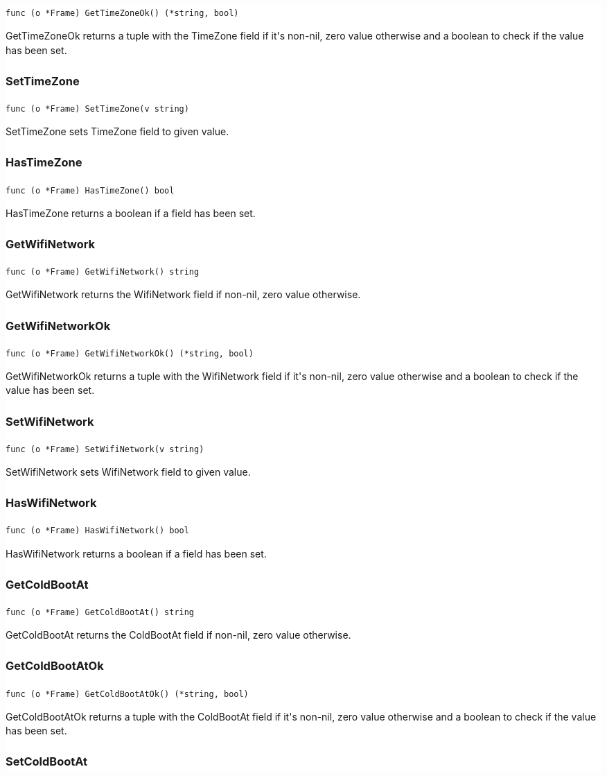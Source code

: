 `func (o *Frame) GetTimeZoneOk() (*string, bool)`

GetTimeZoneOk returns a tuple with the TimeZone field if it's non-nil, zero value otherwise
and a boolean to check if the value has been set.

### SetTimeZone

`func (o *Frame) SetTimeZone(v string)`

SetTimeZone sets TimeZone field to given value.

### HasTimeZone

`func (o *Frame) HasTimeZone() bool`

HasTimeZone returns a boolean if a field has been set.

### GetWifiNetwork

`func (o *Frame) GetWifiNetwork() string`

GetWifiNetwork returns the WifiNetwork field if non-nil, zero value otherwise.

### GetWifiNetworkOk

`func (o *Frame) GetWifiNetworkOk() (*string, bool)`

GetWifiNetworkOk returns a tuple with the WifiNetwork field if it's non-nil, zero value otherwise
and a boolean to check if the value has been set.

### SetWifiNetwork

`func (o *Frame) SetWifiNetwork(v string)`

SetWifiNetwork sets WifiNetwork field to given value.

### HasWifiNetwork

`func (o *Frame) HasWifiNetwork() bool`

HasWifiNetwork returns a boolean if a field has been set.

### GetColdBootAt

`func (o *Frame) GetColdBootAt() string`

GetColdBootAt returns the ColdBootAt field if non-nil, zero value otherwise.

### GetColdBootAtOk

`func (o *Frame) GetColdBootAtOk() (*string, bool)`

GetColdBootAtOk returns a tuple with the ColdBootAt field if it's non-nil, zero value otherwise
and a boolean to check if the value has been set.

### SetColdBootAt
